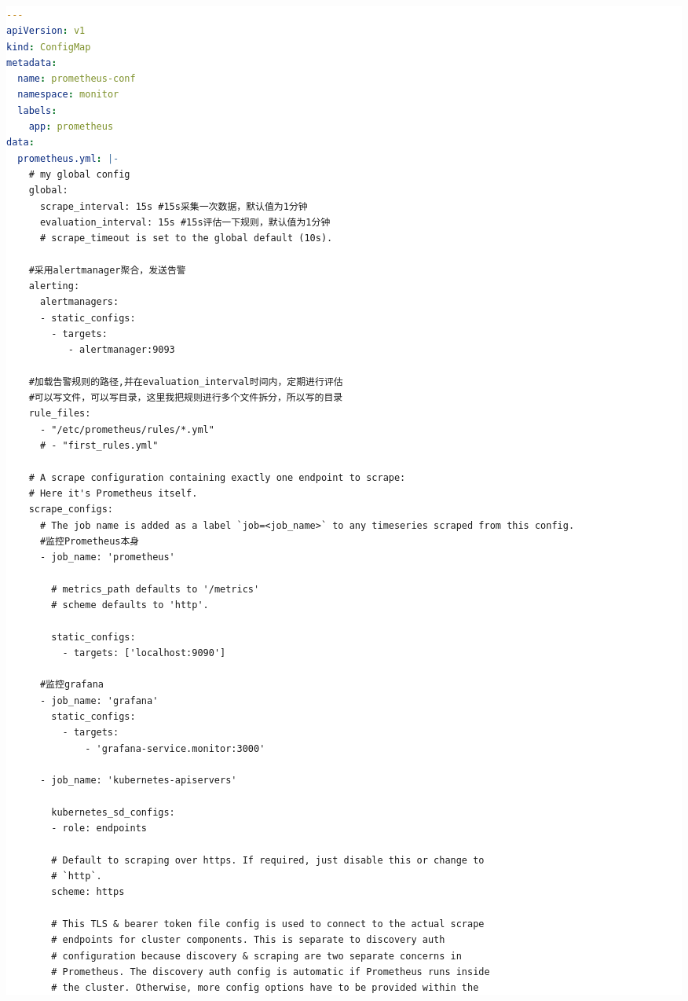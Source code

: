 ```yaml
---
apiVersion: v1
kind: ConfigMap
metadata:
  name: prometheus-conf
  namespace: monitor
  labels:
    app: prometheus
data:
  prometheus.yml: |-
    # my global config
    global:
      scrape_interval: 15s #15s采集一次数据，默认值为1分钟
      evaluation_interval: 15s #15s评估一下规则，默认值为1分钟
      # scrape_timeout is set to the global default (10s).

    #采用alertmanager聚合，发送告警
    alerting:
      alertmanagers:
      - static_configs:
        - targets:
           - alertmanager:9093

    #加载告警规则的路径,并在evaluation_interval时间内，定期进行评估
    #可以写文件，可以写目录，这里我把规则进行多个文件拆分，所以写的目录
    rule_files:
      - "/etc/prometheus/rules/*.yml"
      # - "first_rules.yml"
      
    # A scrape configuration containing exactly one endpoint to scrape:
    # Here it's Prometheus itself.
    scrape_configs:
      # The job name is added as a label `job=<job_name>` to any timeseries scraped from this config.
      #监控Prometheus本身
      - job_name: 'prometheus'

        # metrics_path defaults to '/metrics'
        # scheme defaults to 'http'.

        static_configs:
          - targets: ['localhost:9090']
      
      #监控grafana
      - job_name: 'grafana'
        static_configs:
          - targets:
              - 'grafana-service.monitor:3000'

      - job_name: 'kubernetes-apiservers'

        kubernetes_sd_configs:
        - role: endpoints

        # Default to scraping over https. If required, just disable this or change to
        # `http`.
        scheme: https

        # This TLS & bearer token file config is used to connect to the actual scrape
        # endpoints for cluster components. This is separate to discovery auth
        # configuration because discovery & scraping are two separate concerns in
        # Prometheus. The discovery auth config is automatic if Prometheus runs inside
        # the cluster. Otherwise, more config options have to be provided within the
```